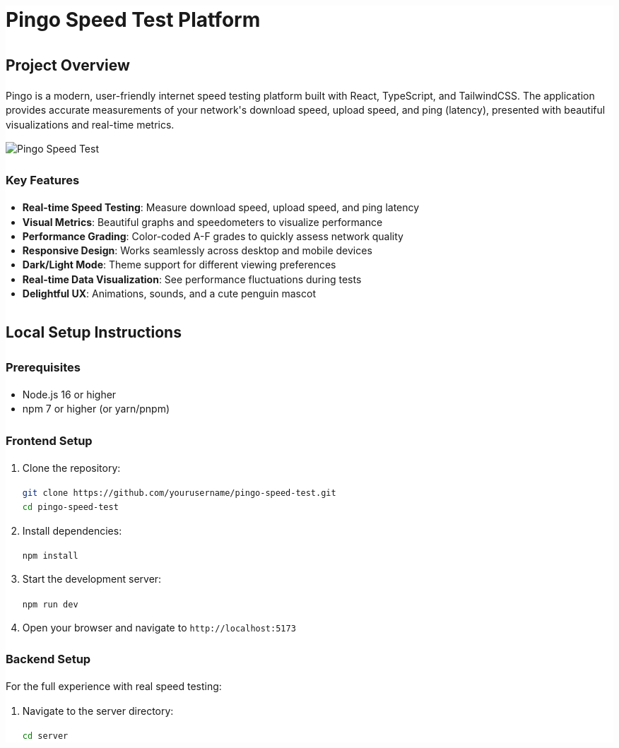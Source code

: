 
# Pingo Speed Test Platform

## Project Overview

Pingo is a modern, user-friendly internet speed testing platform built with React, TypeScript, and TailwindCSS. The application provides accurate measurements of your network's download speed, upload speed, and ping (latency), presented with beautiful visualizations and real-time metrics.

![Pingo Speed Test](https://via.placeholder.com/1200x630/0d1117/3b82f6?text=Pingo+Speed+Test)

### Key Features

- **Real-time Speed Testing**: Measure download speed, upload speed, and ping latency
- **Visual Metrics**: Beautiful graphs and speedometers to visualize performance
- **Performance Grading**: Color-coded A-F grades to quickly assess network quality
- **Responsive Design**: Works seamlessly across desktop and mobile devices
- **Dark/Light Mode**: Theme support for different viewing preferences
- **Real-time Data Visualization**: See performance fluctuations during tests
- **Delightful UX**: Animations, sounds, and a cute penguin mascot

## Local Setup Instructions

### Prerequisites

- Node.js 16 or higher
- npm 7 or higher (or yarn/pnpm)

### Frontend Setup

1. Clone the repository:
   ```bash
   git clone https://github.com/yourusername/pingo-speed-test.git
   cd pingo-speed-test
   ```

2. Install dependencies:
   ```bash
   npm install
   ```

3. Start the development server:
   ```bash
   npm run dev
   ```

4. Open your browser and navigate to `http://localhost:5173`

### Backend Setup

For the full experience with real speed testing:

1. Navigate to the server directory:
   ```bash
   cd server
   ```
